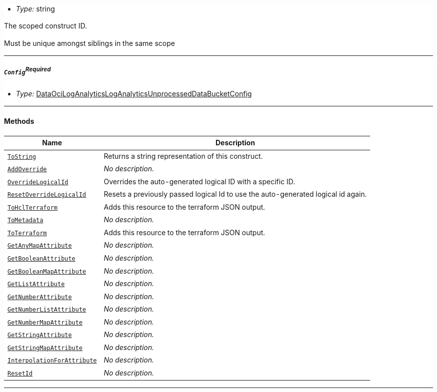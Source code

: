 - *Type:* string

The scoped construct ID.

Must be unique amongst siblings in the same scope

---

##### `Config`<sup>Required</sup> <a name="Config" id="rhizo-co-terraform-provider-oci.dataOciLogAnalyticsLogAnalyticsUnprocessedDataBucket.DataOciLogAnalyticsLogAnalyticsUnprocessedDataBucket.Initializer.parameter.config"></a>

- *Type:* <a href="#rhizo-co-terraform-provider-oci.dataOciLogAnalyticsLogAnalyticsUnprocessedDataBucket.DataOciLogAnalyticsLogAnalyticsUnprocessedDataBucketConfig">DataOciLogAnalyticsLogAnalyticsUnprocessedDataBucketConfig</a>

---

#### Methods <a name="Methods" id="Methods"></a>

| **Name** | **Description** |
| --- | --- |
| <code><a href="#rhizo-co-terraform-provider-oci.dataOciLogAnalyticsLogAnalyticsUnprocessedDataBucket.DataOciLogAnalyticsLogAnalyticsUnprocessedDataBucket.toString">ToString</a></code> | Returns a string representation of this construct. |
| <code><a href="#rhizo-co-terraform-provider-oci.dataOciLogAnalyticsLogAnalyticsUnprocessedDataBucket.DataOciLogAnalyticsLogAnalyticsUnprocessedDataBucket.addOverride">AddOverride</a></code> | *No description.* |
| <code><a href="#rhizo-co-terraform-provider-oci.dataOciLogAnalyticsLogAnalyticsUnprocessedDataBucket.DataOciLogAnalyticsLogAnalyticsUnprocessedDataBucket.overrideLogicalId">OverrideLogicalId</a></code> | Overrides the auto-generated logical ID with a specific ID. |
| <code><a href="#rhizo-co-terraform-provider-oci.dataOciLogAnalyticsLogAnalyticsUnprocessedDataBucket.DataOciLogAnalyticsLogAnalyticsUnprocessedDataBucket.resetOverrideLogicalId">ResetOverrideLogicalId</a></code> | Resets a previously passed logical Id to use the auto-generated logical id again. |
| <code><a href="#rhizo-co-terraform-provider-oci.dataOciLogAnalyticsLogAnalyticsUnprocessedDataBucket.DataOciLogAnalyticsLogAnalyticsUnprocessedDataBucket.toHclTerraform">ToHclTerraform</a></code> | Adds this resource to the terraform JSON output. |
| <code><a href="#rhizo-co-terraform-provider-oci.dataOciLogAnalyticsLogAnalyticsUnprocessedDataBucket.DataOciLogAnalyticsLogAnalyticsUnprocessedDataBucket.toMetadata">ToMetadata</a></code> | *No description.* |
| <code><a href="#rhizo-co-terraform-provider-oci.dataOciLogAnalyticsLogAnalyticsUnprocessedDataBucket.DataOciLogAnalyticsLogAnalyticsUnprocessedDataBucket.toTerraform">ToTerraform</a></code> | Adds this resource to the terraform JSON output. |
| <code><a href="#rhizo-co-terraform-provider-oci.dataOciLogAnalyticsLogAnalyticsUnprocessedDataBucket.DataOciLogAnalyticsLogAnalyticsUnprocessedDataBucket.getAnyMapAttribute">GetAnyMapAttribute</a></code> | *No description.* |
| <code><a href="#rhizo-co-terraform-provider-oci.dataOciLogAnalyticsLogAnalyticsUnprocessedDataBucket.DataOciLogAnalyticsLogAnalyticsUnprocessedDataBucket.getBooleanAttribute">GetBooleanAttribute</a></code> | *No description.* |
| <code><a href="#rhizo-co-terraform-provider-oci.dataOciLogAnalyticsLogAnalyticsUnprocessedDataBucket.DataOciLogAnalyticsLogAnalyticsUnprocessedDataBucket.getBooleanMapAttribute">GetBooleanMapAttribute</a></code> | *No description.* |
| <code><a href="#rhizo-co-terraform-provider-oci.dataOciLogAnalyticsLogAnalyticsUnprocessedDataBucket.DataOciLogAnalyticsLogAnalyticsUnprocessedDataBucket.getListAttribute">GetListAttribute</a></code> | *No description.* |
| <code><a href="#rhizo-co-terraform-provider-oci.dataOciLogAnalyticsLogAnalyticsUnprocessedDataBucket.DataOciLogAnalyticsLogAnalyticsUnprocessedDataBucket.getNumberAttribute">GetNumberAttribute</a></code> | *No description.* |
| <code><a href="#rhizo-co-terraform-provider-oci.dataOciLogAnalyticsLogAnalyticsUnprocessedDataBucket.DataOciLogAnalyticsLogAnalyticsUnprocessedDataBucket.getNumberListAttribute">GetNumberListAttribute</a></code> | *No description.* |
| <code><a href="#rhizo-co-terraform-provider-oci.dataOciLogAnalyticsLogAnalyticsUnprocessedDataBucket.DataOciLogAnalyticsLogAnalyticsUnprocessedDataBucket.getNumberMapAttribute">GetNumberMapAttribute</a></code> | *No description.* |
| <code><a href="#rhizo-co-terraform-provider-oci.dataOciLogAnalyticsLogAnalyticsUnprocessedDataBucket.DataOciLogAnalyticsLogAnalyticsUnprocessedDataBucket.getStringAttribute">GetStringAttribute</a></code> | *No description.* |
| <code><a href="#rhizo-co-terraform-provider-oci.dataOciLogAnalyticsLogAnalyticsUnprocessedDataBucket.DataOciLogAnalyticsLogAnalyticsUnprocessedDataBucket.getStringMapAttribute">GetStringMapAttribute</a></code> | *No description.* |
| <code><a href="#rhizo-co-terraform-provider-oci.dataOciLogAnalyticsLogAnalyticsUnprocessedDataBucket.DataOciLogAnalyticsLogAnalyticsUnprocessedDataBucket.interpolationForAttribute">InterpolationForAttribute</a></code> | *No description.* |
| <code><a href="#rhizo-co-terraform-provider-oci.dataOciLogAnalyticsLogAnalyticsUnprocessedDataBucket.DataOciLogAnalyticsLogAnalyticsUnprocessedDataBucket.resetId">ResetId</a></code> | *No description.* |

---
